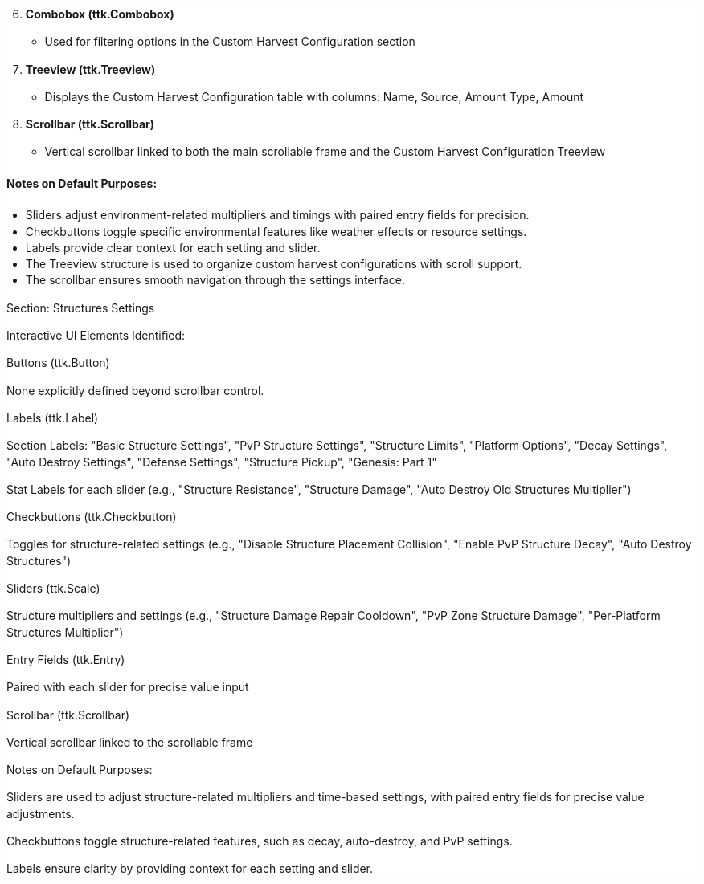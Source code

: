6. **Combobox (ttk.Combobox)**
   - Used for filtering options in the Custom Harvest Configuration section

7. **Treeview (ttk.Treeview)**
   - Displays the Custom Harvest Configuration table with columns: Name, Source, Amount Type, Amount

8. **Scrollbar (ttk.Scrollbar)**
   - Vertical scrollbar linked to both the main scrollable frame and the Custom Harvest Configuration Treeview

#### Notes on Default Purposes:
- Sliders adjust environment-related multipliers and timings with paired entry fields for precision.
- Checkbuttons toggle specific environmental features like weather effects or resource settings.
- Labels provide clear context for each setting and slider.
- The Treeview structure is used to organize custom harvest configurations with scroll support.
- The scrollbar ensures smooth navigation through the settings interface.

Section: Structures Settings

Interactive UI Elements Identified:

Buttons (ttk.Button)

None explicitly defined beyond scrollbar control.

Labels (ttk.Label)

Section Labels: "Basic Structure Settings", "PvP Structure Settings", "Structure Limits", "Platform Options", "Decay Settings", "Auto Destroy Settings", "Defense Settings", "Structure Pickup", "Genesis: Part 1"

Stat Labels for each slider (e.g., "Structure Resistance", "Structure Damage", "Auto Destroy Old Structures Multiplier")

Checkbuttons (ttk.Checkbutton)

Toggles for structure-related settings (e.g., "Disable Structure Placement Collision", "Enable PvP Structure Decay", "Auto Destroy Structures")

Sliders (ttk.Scale)

Structure multipliers and settings (e.g., "Structure Damage Repair Cooldown", "PvP Zone Structure Damage", "Per-Platform Structures Multiplier")

Entry Fields (ttk.Entry)

Paired with each slider for precise value input

Scrollbar (ttk.Scrollbar)

Vertical scrollbar linked to the scrollable frame

Notes on Default Purposes:

Sliders are used to adjust structure-related multipliers and time-based settings, with paired entry fields for precise value adjustments.

Checkbuttons toggle structure-related features, such as decay, auto-destroy, and PvP settings.

Labels ensure clarity by providing context for each setting and slider.
